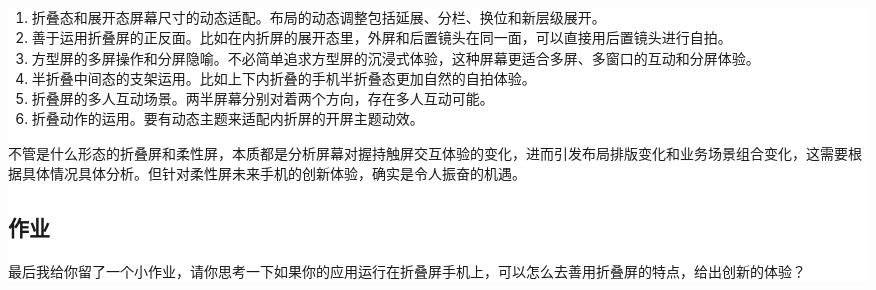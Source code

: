 1.  折叠态和展开态屏幕尺寸的动态适配。布局的动态调整包括延展、分栏、换位和新层级展开。
2.  善于运用折叠屏的正反面。比如在内折屏的展开态里，外屏和后置镜头在同一面，可以直接用后置镜头进行自拍。
3.  方型屏的多屏操作和分屏隐喻。不必简单追求方型屏的沉浸式体验，这种屏幕更适合多屏、多窗口的互动和分屏体验。
4.  半折叠中间态的支架运用。比如上下内折叠的手机半折叠态更加自然的自拍体验。
5.  折叠屏的多人互动场景。两半屏幕分别对着两个方向，存在多人互动可能。
6.  折叠动作的运用。要有动态主题来适配内折屏的开屏主题动效。

不管是什么形态的折叠屏和柔性屏，本质都是分析屏幕对握持触屏交互体验的变化，进而引发布局排版变化和业务场景组合变化，这需要根据具体情况具体分析。但针对柔性屏未来手机的创新体验，确实是令人振奋的机遇。

## 作业

最后我给你留了一个小作业，请你思考一下如果你的应用运行在折叠屏手机上，可以怎么去善用折叠屏的特点，给出创新的体验？
